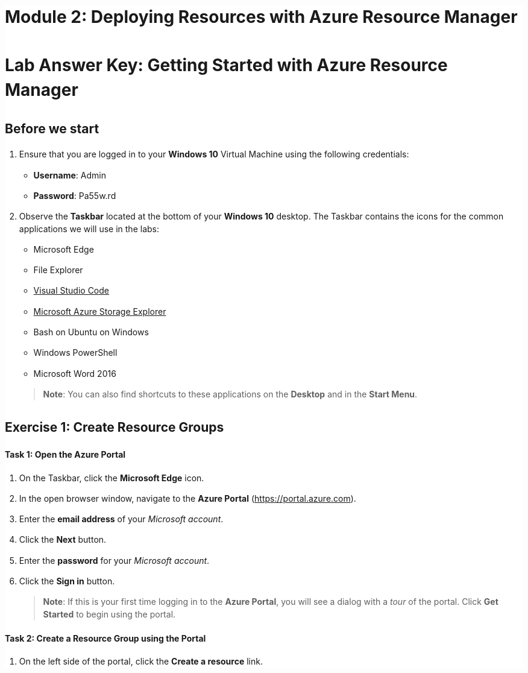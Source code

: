 # Module 2: Deploying Resources with Azure Resource Manager

# Lab Answer Key: Getting Started with Azure Resource Manager

## Before we start

1. Ensure that you are logged in to your **Windows 10** Virtual Machine using the following credentials:

    - **Username**: Admin

    - **Password**: Pa55w.rd

2. Observe the **Taskbar** located at the bottom of your **Windows 10** desktop. The Taskbar contains the icons for the common applications we will use in the labs:

    - Microsoft Edge

    - File Explorer

    - [Visual Studio Code](https://code.visualstudio.com/)

    - [Microsoft Azure Storage Explorer](https://azure.microsoft.com/features/storage-explorer/)

    - Bash on Ubuntu on Windows

    - Windows PowerShell

    - Microsoft Word 2016

    > **Note**: You can also find shortcuts to these applications on the **Desktop** and in the **Start Menu**.

## Exercise 1: Create Resource Groups

#### Task 1: Open the Azure Portal

1. On the Taskbar, click the **Microsoft Edge** icon.

1. In the open browser window, navigate to the **Azure Portal** (<https://portal.azure.com>).

1. Enter the **email address** of your *Microsoft account*.

1. Click the **Next** button.

1. Enter the **password** for your *Microsoft account*.

1. Click the **Sign in** button.

    > **Note**: If this is your first time logging in to the **Azure Portal**, you will see a dialog with a *tour* of the portal. Click **Get Started** to begin using the portal.

#### Task 2: Create a Resource Group using the Portal

1. On the left side of the portal, click the **Create a resource** link.
